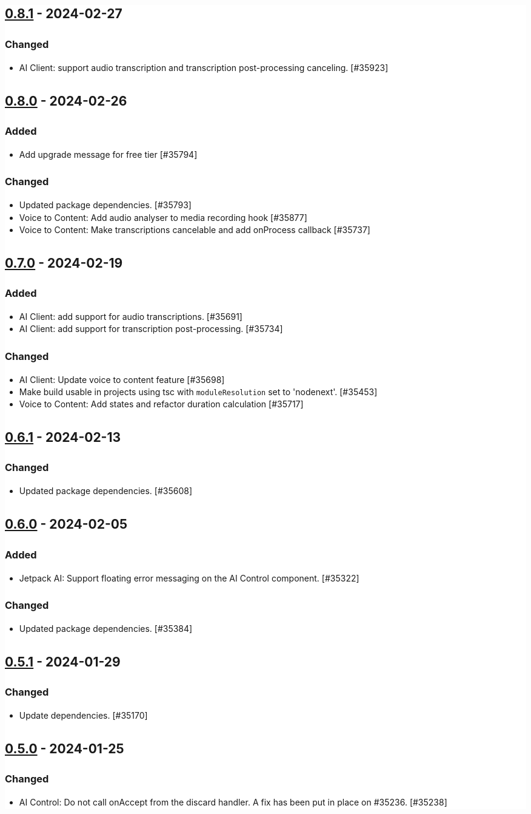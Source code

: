 ## [0.8.1] - 2024-02-27
### Changed
- AI Client: support audio transcription and transcription post-processing canceling. [#35923]

## [0.8.0] - 2024-02-26
### Added
- Add upgrade message for free tier [#35794]

### Changed
- Updated package dependencies. [#35793]
- Voice to Content: Add audio analyser to media recording hook [#35877]
- Voice to Content: Make transcriptions cancelable and add onProcess callback [#35737]

## [0.7.0] - 2024-02-19
### Added
- AI Client: add support for audio transcriptions. [#35691]
- AI Client: add support for transcription post-processing. [#35734]

### Changed
- AI Client: Update voice to content feature [#35698]
- Make build usable in projects using tsc with `moduleResolution` set to 'nodenext'. [#35453]
- Voice to Content: Add states and refactor duration calculation [#35717]

## [0.6.1] - 2024-02-13
### Changed
- Updated package dependencies. [#35608]

## [0.6.0] - 2024-02-05
### Added
- Jetpack AI: Support floating error messaging on the AI Control component. [#35322]

### Changed
- Updated package dependencies. [#35384]

## [0.5.1] - 2024-01-29
### Changed
- Update dependencies. [#35170]

## [0.5.0] - 2024-01-25
### Changed
- AI Control: Do not call onAccept from the discard handler. A fix has been put in place on #35236. [#35238]


[0.25.0]: https://github.com/Automattic/jetpack-ai-client/compare/v0.24.3...v0.25.0
[0.24.3]: https://github.com/Automattic/jetpack-ai-client/compare/v0.24.2...v0.24.3
[0.24.2]: https://github.com/Automattic/jetpack-ai-client/compare/v0.24.1...v0.24.2
[0.24.1]: https://github.com/Automattic/jetpack-ai-client/compare/v0.24.0...v0.24.1
[0.24.0]: https://github.com/Automattic/jetpack-ai-client/compare/v0.23.0...v0.24.0
[0.23.0]: https://github.com/Automattic/jetpack-ai-client/compare/v0.22.0...v0.23.0
[0.22.0]: https://github.com/Automattic/jetpack-ai-client/compare/v0.21.0...v0.22.0
[0.21.0]: https://github.com/Automattic/jetpack-ai-client/compare/v0.20.1...v0.21.0
[0.20.1]: https://github.com/Automattic/jetpack-ai-client/compare/v0.20.0...v0.20.1
[0.20.0]: https://github.com/Automattic/jetpack-ai-client/compare/v0.19.0...v0.20.0
[0.19.0]: https://github.com/Automattic/jetpack-ai-client/compare/v0.18.1...v0.19.0
[0.18.1]: https://github.com/Automattic/jetpack-ai-client/compare/v0.18.0...v0.18.1
[0.18.0]: https://github.com/Automattic/jetpack-ai-client/compare/v0.17.0...v0.18.0
[0.17.0]: https://github.com/Automattic/jetpack-ai-client/compare/v0.16.4...v0.17.0
[0.16.4]: https://github.com/Automattic/jetpack-ai-client/compare/v0.16.3...v0.16.4
[0.16.3]: https://github.com/Automattic/jetpack-ai-client/compare/v0.16.2...v0.16.3
[0.16.2]: https://github.com/Automattic/jetpack-ai-client/compare/v0.16.1...v0.16.2
[0.16.1]: https://github.com/Automattic/jetpack-ai-client/compare/v0.16.0...v0.16.1
[0.16.0]: https://github.com/Automattic/jetpack-ai-client/compare/v0.15.0...v0.16.0
[0.15.0]: https://github.com/Automattic/jetpack-ai-client/compare/v0.14.6...v0.15.0
[0.14.6]: https://github.com/Automattic/jetpack-ai-client/compare/v0.14.5...v0.14.6
[0.14.5]: https://github.com/Automattic/jetpack-ai-client/compare/v0.14.4...v0.14.5
[0.14.4]: https://github.com/Automattic/jetpack-ai-client/compare/v0.14.3...v0.14.4
[0.14.3]: https://github.com/Automattic/jetpack-ai-client/compare/v0.14.2...v0.14.3
[0.14.2]: https://github.com/Automattic/jetpack-ai-client/compare/v0.14.1...v0.14.2
[0.14.1]: https://github.com/Automattic/jetpack-ai-client/compare/v0.14.0...v0.14.1
[0.14.0]: https://github.com/Automattic/jetpack-ai-client/compare/v0.13.1...v0.14.0
[0.13.1]: https://github.com/Automattic/jetpack-ai-client/compare/v0.13.0...v0.13.1
[0.13.0]: https://github.com/Automattic/jetpack-ai-client/compare/v0.12.4...v0.13.0
[0.12.4]: https://github.com/Automattic/jetpack-ai-client/compare/v0.12.3...v0.12.4
[0.12.3]: https://github.com/Automattic/jetpack-ai-client/compare/v0.12.2...v0.12.3
[0.12.2]: https://github.com/Automattic/jetpack-ai-client/compare/v0.12.1...v0.12.2
[0.12.1]: https://github.com/Automattic/jetpack-ai-client/compare/v0.12.0...v0.12.1
[0.12.0]: https://github.com/Automattic/jetpack-ai-client/compare/v0.11.0...v0.12.0
[0.11.0]: https://github.com/Automattic/jetpack-ai-client/compare/v0.10.1...v0.11.0
[0.10.1]: https://github.com/Automattic/jetpack-ai-client/compare/v0.10.0...v0.10.1
[0.10.0]: https://github.com/Automattic/jetpack-ai-client/compare/v0.9.0...v0.10.0
[0.9.0]: https://github.com/Automattic/jetpack-ai-client/compare/v0.8.2...v0.9.0
[0.8.2]: https://github.com/Automattic/jetpack-ai-client/compare/v0.8.1...v0.8.2
[0.8.1]: https://github.com/Automattic/jetpack-ai-client/compare/v0.8.0...v0.8.1
[0.8.0]: https://github.com/Automattic/jetpack-ai-client/compare/v0.7.0...v0.8.0
[0.7.0]: https://github.com/Automattic/jetpack-ai-client/compare/v0.6.1...v0.7.0
[0.6.1]: https://github.com/Automattic/jetpack-ai-client/compare/v0.6.0...v0.6.1
[0.6.0]: https://github.com/Automattic/jetpack-ai-client/compare/v0.5.1...v0.6.0
[0.5.1]: https://github.com/Automattic/jetpack-ai-client/compare/v0.5.0...v0.5.1
[0.5.0]: https://github.com/Automattic/jetpack-ai-client/compare/v0.4.1...v0.5.0
[0.4.1]: https://github.com/Automattic/jetpack-ai-client/compare/v0.4.0...v0.4.1
[0.4.0]: https://github.com/Automattic/jetpack-ai-client/compare/v0.3.1...v0.4.0
[0.3.1]: https://github.com/Automattic/jetpack-ai-client/compare/v0.3.0...v0.3.1
[0.3.0]: https://github.com/Automattic/jetpack-ai-client/compare/v0.2.1...v0.3.0
[0.2.1]: https://github.com/Automattic/jetpack-ai-client/compare/v0.2.0...v0.2.1
[0.2.0]: https://github.com/Automattic/jetpack-ai-client/compare/v0.1.16...v0.2.0
[0.1.16]: https://github.com/Automattic/jetpack-ai-client/compare/v0.1.15...v0.1.16
[0.1.15]: https://github.com/Automattic/jetpack-ai-client/compare/v0.1.14...v0.1.15
[0.1.14]: https://github.com/Automattic/jetpack-ai-client/compare/v0.1.13...v0.1.14
[0.1.13]: https://github.com/Automattic/jetpack-ai-client/compare/v0.1.12...v0.1.13
[0.1.12]: https://github.com/Automattic/jetpack-ai-client/compare/v0.1.11...v0.1.12
[0.1.11]: https://github.com/Automattic/jetpack-ai-client/compare/v0.1.10...v0.1.11
[0.1.10]: https://github.com/Automattic/jetpack-ai-client/compare/v0.1.9...v0.1.10
[0.1.9]: https://github.com/Automattic/jetpack-ai-client/compare/v0.1.8...v0.1.9
[0.1.8]: https://github.com/Automattic/jetpack-ai-client/compare/v0.1.7...v0.1.8
[0.1.7]: https://github.com/Automattic/jetpack-ai-client/compare/v0.1.6...v0.1.7
[0.1.6]: https://github.com/Automattic/jetpack-ai-client/compare/v0.1.5...v0.1.6
[0.1.5]: https://github.com/Automattic/jetpack-ai-client/compare/v0.1.4...v0.1.5
[0.1.4]: https://github.com/Automattic/jetpack-ai-client/compare/v0.1.3...v0.1.4
[0.1.3]: https://github.com/Automattic/jetpack-ai-client/compare/v0.1.2...v0.1.3
[0.1.2]: https://github.com/Automattic/jetpack-ai-client/compare/v0.1.1...v0.1.2
[0.1.1]: https://github.com/Automattic/jetpack-ai-client/compare/v0.1.0...v0.1.1